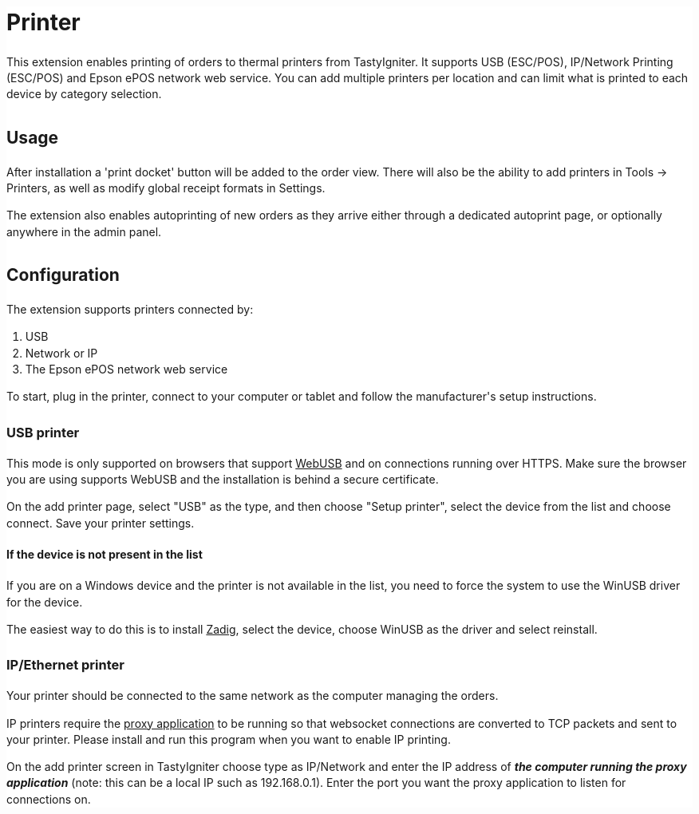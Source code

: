 # Printer

This extension enables printing of orders to thermal printers from TastyIgniter. It supports USB (ESC/POS), IP/Network Printing (ESC/POS) and Epson ePOS network web service. You can add multiple printers per location and can limit what is printed to each device by category selection.


## Usage

After installation a 'print docket' button will be added to the order view. There will also be the ability to add printers in Tools -> Printers, as well as modify global receipt formats in Settings.

The extension also enables autoprinting of new orders as they arrive either through a dedicated autoprint page, or optionally anywhere in the admin panel.

## Configuration

The extension supports printers connected by:
1. USB
2. Network or IP
3. The Epson ePOS network web service

To start, plug in the printer, connect to your computer or tablet and follow the manufacturer's setup instructions.


### USB printer

This mode is only supported on browsers that support [WebUSB](https://caniuse.com/#feat=webusb) and on connections running over HTTPS. Make sure the browser you are using supports WebUSB and the installation is behind a secure certificate. 

On the add printer page, select "USB" as the type, and then choose "Setup printer", select the device from the list and choose connect. Save your printer settings.

#### If the device is not present in the list

If you are on a Windows device and the printer is not available in the list, you need to force the system to use the WinUSB driver for the device. 

The easiest way to do this is to install [Zadig](https://zadig.akeo.ie), select the device, choose WinUSB as the driver and select reinstall.


### IP/Ethernet printer

Your printer should be connected to the same network as the computer managing the orders.

IP printers require the [proxy application](https://github.com/thoughtco/ti-print-proxy/releases) to be running so that websocket connections are converted to TCP packets and sent to your printer. Please install and run this program when you want to enable IP printing.

On the add printer screen in TastyIgniter choose type as IP/Network and enter the IP address of ***the computer running the proxy application*** (note: this can be a local IP such as 192.168.0.1). Enter the port you want the proxy application to listen for connections on.
